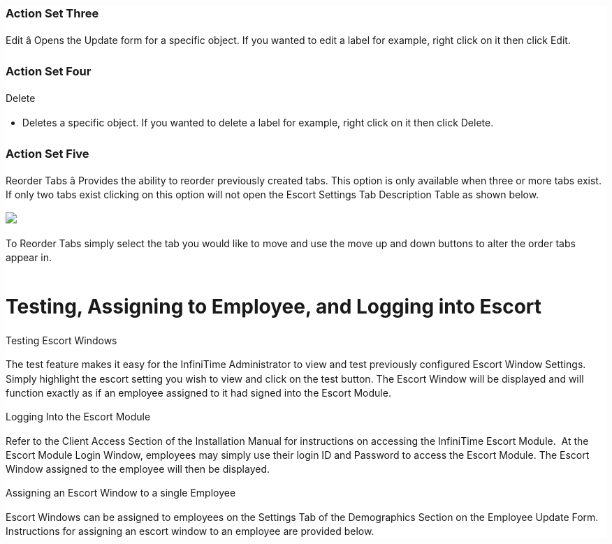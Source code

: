 ### Action Set Three

Edit
â Opens the Update form for a specific object. If you wanted to edit a
label for example, right click on it then click Edit.

### Action Set Four

Delete
- Deletes a specific object. If you wanted to delete a label for example,
right click on it then click Delete.

### Action Set Five

Reorder
Tabs â Provides the ability to reorder previously created tabs.
This option is only available when three or more tabs exist. If only two
tabs exist clicking on this option will not open the Escort Settings Tab
Description Table as shown below.

![](images_2/EscortCMT_1.gif)

To Reorder Tabs simply select the tab you
would like to move and use the move up and down buttons to alter the order
tabs appear in.

# Testing, Assigning to Employee, and Logging into Escort

Testing
Escort Windows

The test feature makes it easy for the InfiniTime
Administrator to view and test previously configured Escort Window Settings.
Simply highlight the escort setting you wish to view and click on the
test button. The Escort Window will be displayed and will function exactly
as if an employee assigned to it had signed into the Escort Module.

Logging
Into the Escort Module

Refer to the Client Access Section of the Installation Manual for instructions
on accessing the InfiniTime
Escort Module.  At the Escort Module Login Window, employees may
simply use their login ID and Password to access the Escort Module. The
Escort Window assigned to the employee will then be displayed.

Assigning
an Escort Window to a single Employee

Escort Windows can be assigned to employees on the Settings Tab of the
Demographics Section on the Employee Update Form. Instructions for assigning
an escort window to an employee are provided below.
